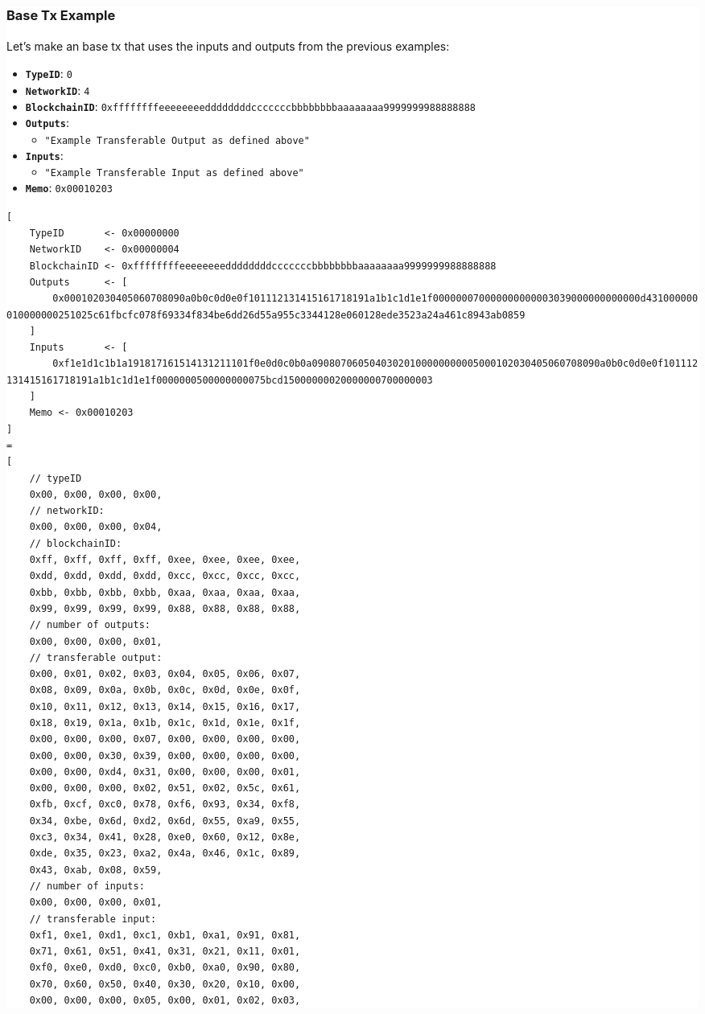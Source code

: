 ### Base Tx Example

Let’s make an base tx that uses the inputs and outputs from the previous examples:

* **`TypeID`**: `0`
* **`NetworkID`**: `4`
* **`BlockchainID`**: `0xffffffffeeeeeeeeddddddddcccccccbbbbbbbbaaaaaaaa9999999988888888`
* **`Outputs`**:
  * `"Example Transferable Output as defined above"`
* **`Inputs`**:
  * `"Example Transferable Input as defined above"`
* **`Memo`**: `0x00010203`

```text
[
    TypeID       <- 0x00000000
    NetworkID    <- 0x00000004
    BlockchainID <- 0xffffffffeeeeeeeeddddddddcccccccbbbbbbbbaaaaaaaa9999999988888888
    Outputs      <- [
        0x000102030405060708090a0b0c0d0e0f101112131415161718191a1b1c1d1e1f000000070000000000003039000000000000d431000000010000000251025c61fbcfc078f69334f834be6dd26d55a955c3344128e060128ede3523a24a461c8943ab0859
    ]
    Inputs       <- [
        0xf1e1d1c1b1a191817161514131211101f0e0d0c0b0a09080706050403020100000000005000102030405060708090a0b0c0d0e0f101112131415161718191a1b1c1d1e1f0000000500000000075bcd15000000020000000700000003
    ]
    Memo <- 0x00010203
]
=
[
    // typeID
    0x00, 0x00, 0x00, 0x00,
    // networkID:
    0x00, 0x00, 0x00, 0x04,
    // blockchainID:
    0xff, 0xff, 0xff, 0xff, 0xee, 0xee, 0xee, 0xee,
    0xdd, 0xdd, 0xdd, 0xdd, 0xcc, 0xcc, 0xcc, 0xcc,
    0xbb, 0xbb, 0xbb, 0xbb, 0xaa, 0xaa, 0xaa, 0xaa,
    0x99, 0x99, 0x99, 0x99, 0x88, 0x88, 0x88, 0x88,
    // number of outputs:
    0x00, 0x00, 0x00, 0x01,
    // transferable output:
    0x00, 0x01, 0x02, 0x03, 0x04, 0x05, 0x06, 0x07,
    0x08, 0x09, 0x0a, 0x0b, 0x0c, 0x0d, 0x0e, 0x0f,
    0x10, 0x11, 0x12, 0x13, 0x14, 0x15, 0x16, 0x17,
    0x18, 0x19, 0x1a, 0x1b, 0x1c, 0x1d, 0x1e, 0x1f,
    0x00, 0x00, 0x00, 0x07, 0x00, 0x00, 0x00, 0x00,
    0x00, 0x00, 0x30, 0x39, 0x00, 0x00, 0x00, 0x00,
    0x00, 0x00, 0xd4, 0x31, 0x00, 0x00, 0x00, 0x01,
    0x00, 0x00, 0x00, 0x02, 0x51, 0x02, 0x5c, 0x61,
    0xfb, 0xcf, 0xc0, 0x78, 0xf6, 0x93, 0x34, 0xf8,
    0x34, 0xbe, 0x6d, 0xd2, 0x6d, 0x55, 0xa9, 0x55,
    0xc3, 0x34, 0x41, 0x28, 0xe0, 0x60, 0x12, 0x8e,
    0xde, 0x35, 0x23, 0xa2, 0x4a, 0x46, 0x1c, 0x89,
    0x43, 0xab, 0x08, 0x59,
    // number of inputs:
    0x00, 0x00, 0x00, 0x01,
    // transferable input:
    0xf1, 0xe1, 0xd1, 0xc1, 0xb1, 0xa1, 0x91, 0x81,
    0x71, 0x61, 0x51, 0x41, 0x31, 0x21, 0x11, 0x01,
    0xf0, 0xe0, 0xd0, 0xc0, 0xb0, 0xa0, 0x90, 0x80,
    0x70, 0x60, 0x50, 0x40, 0x30, 0x20, 0x10, 0x00,
    0x00, 0x00, 0x00, 0x05, 0x00, 0x01, 0x02, 0x03,
```